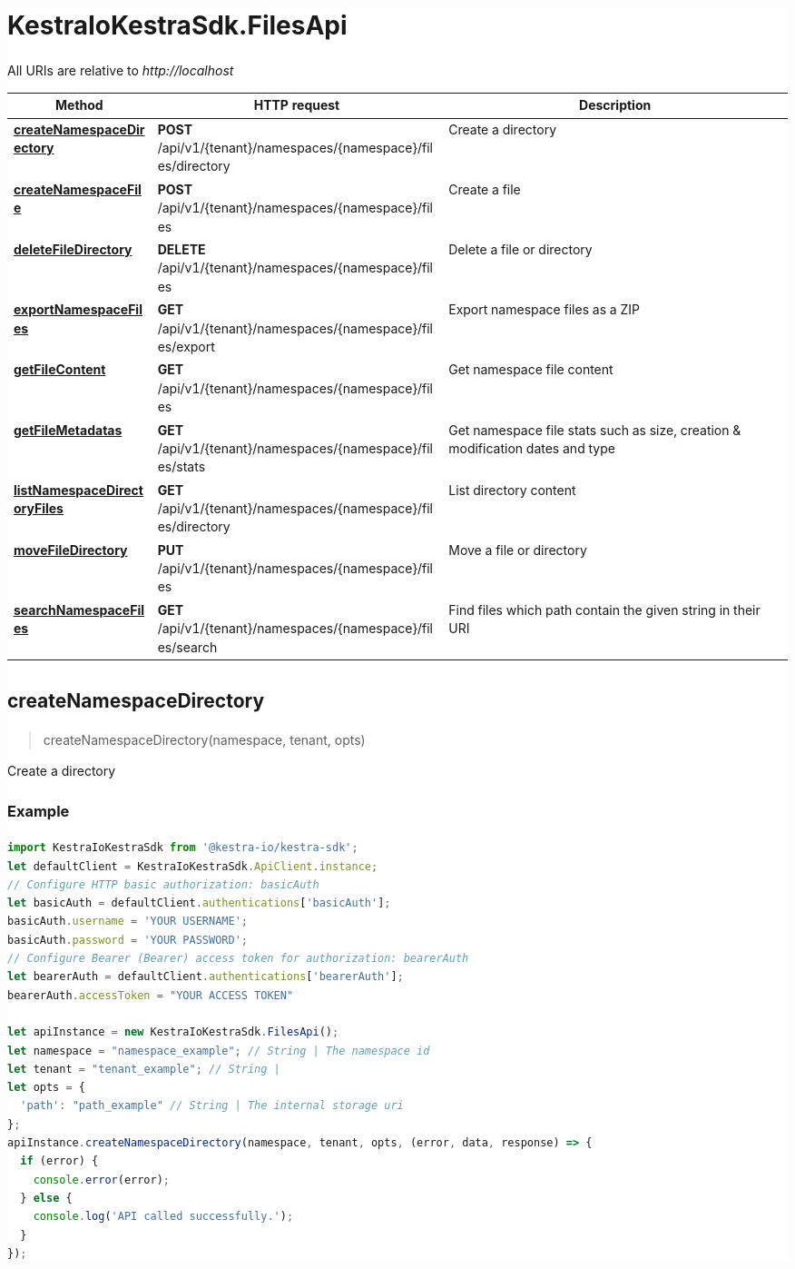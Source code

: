 # KestraIoKestraSdk.FilesApi

All URIs are relative to *http://localhost*

Method | HTTP request | Description
------------- | ------------- | -------------
[**createNamespaceDirectory**](FilesApi.md#createNamespaceDirectory) | **POST** /api/v1/{tenant}/namespaces/{namespace}/files/directory | Create a directory
[**createNamespaceFile**](FilesApi.md#createNamespaceFile) | **POST** /api/v1/{tenant}/namespaces/{namespace}/files | Create a file
[**deleteFileDirectory**](FilesApi.md#deleteFileDirectory) | **DELETE** /api/v1/{tenant}/namespaces/{namespace}/files | Delete a file or directory
[**exportNamespaceFiles**](FilesApi.md#exportNamespaceFiles) | **GET** /api/v1/{tenant}/namespaces/{namespace}/files/export | Export namespace files as a ZIP
[**getFileContent**](FilesApi.md#getFileContent) | **GET** /api/v1/{tenant}/namespaces/{namespace}/files | Get namespace file content
[**getFileMetadatas**](FilesApi.md#getFileMetadatas) | **GET** /api/v1/{tenant}/namespaces/{namespace}/files/stats | Get namespace file stats such as size, creation &amp; modification dates and type
[**listNamespaceDirectoryFiles**](FilesApi.md#listNamespaceDirectoryFiles) | **GET** /api/v1/{tenant}/namespaces/{namespace}/files/directory | List directory content
[**moveFileDirectory**](FilesApi.md#moveFileDirectory) | **PUT** /api/v1/{tenant}/namespaces/{namespace}/files | Move a file or directory
[**searchNamespaceFiles**](FilesApi.md#searchNamespaceFiles) | **GET** /api/v1/{tenant}/namespaces/{namespace}/files/search | Find files which path contain the given string in their URI



## createNamespaceDirectory

> createNamespaceDirectory(namespace, tenant, opts)

Create a directory

### Example

```javascript
import KestraIoKestraSdk from '@kestra-io/kestra-sdk';
let defaultClient = KestraIoKestraSdk.ApiClient.instance;
// Configure HTTP basic authorization: basicAuth
let basicAuth = defaultClient.authentications['basicAuth'];
basicAuth.username = 'YOUR USERNAME';
basicAuth.password = 'YOUR PASSWORD';
// Configure Bearer (Bearer) access token for authorization: bearerAuth
let bearerAuth = defaultClient.authentications['bearerAuth'];
bearerAuth.accessToken = "YOUR ACCESS TOKEN"

let apiInstance = new KestraIoKestraSdk.FilesApi();
let namespace = "namespace_example"; // String | The namespace id
let tenant = "tenant_example"; // String | 
let opts = {
  'path': "path_example" // String | The internal storage uri
};
apiInstance.createNamespaceDirectory(namespace, tenant, opts, (error, data, response) => {
  if (error) {
    console.error(error);
  } else {
    console.log('API called successfully.');
  }
});
```

